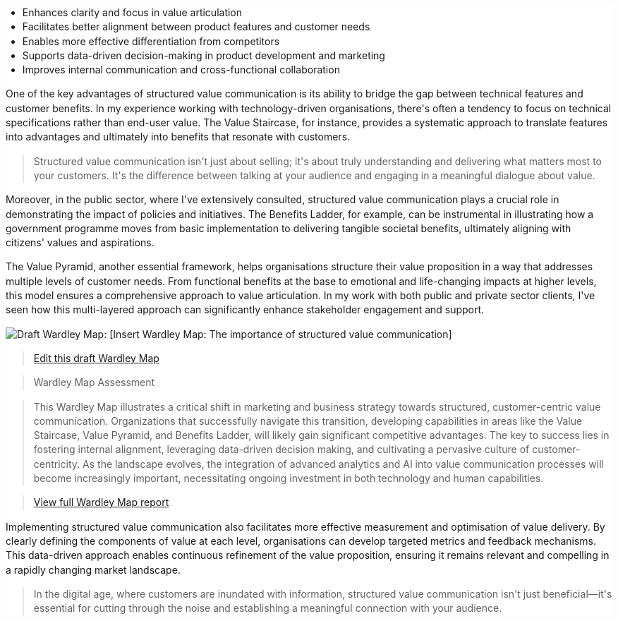 - Enhances clarity and focus in value articulation
- Facilitates better alignment between product features and customer needs
- Enables more effective differentiation from competitors
- Supports data-driven decision-making in product development and marketing
- Improves internal communication and cross-functional collaboration

One of the key advantages of structured value communication is its ability to bridge the gap between technical features and customer benefits. In my experience working with technology-driven organisations, there's often a tendency to focus on technical specifications rather than end-user value. The Value Staircase, for instance, provides a systematic approach to translate features into advantages and ultimately into benefits that resonate with customers.

> Structured value communication isn't just about selling; it's about truly understanding and delivering what matters most to your customers. It's the difference between talking at your audience and engaging in a meaningful dialogue about value.

Moreover, in the public sector, where I've extensively consulted, structured value communication plays a crucial role in demonstrating the impact of policies and initiatives. The Benefits Ladder, for example, can be instrumental in illustrating how a government programme moves from basic implementation to delivering tangible societal benefits, ultimately aligning with citizens' values and aspirations.

The Value Pyramid, another essential framework, helps organisations structure their value proposition in a way that addresses multiple levels of customer needs. From functional benefits at the base to emotional and life-changing impacts at higher levels, this model ensures a comprehensive approach to value articulation. In my work with both public and private sector clients, I've seen how this multi-layered approach can significantly enhance stakeholder engagement and support.

![Draft Wardley Map: [Insert Wardley Map: The importance of structured value communication]](https://images.wardleymaps.ai/map_41109237-a3c1-42cb-b290-5f41a7913bd8.png)

> [Edit this draft Wardley Map](https://create.wardleymaps.ai/#clone:3b1ff01b81074056be)

> Wardley Map Assessment

> This Wardley Map illustrates a critical shift in marketing and business strategy towards structured, customer-centric value communication. Organizations that successfully navigate this transition, developing capabilities in areas like the Value Staircase, Value Pyramid, and Benefits Ladder, will likely gain significant competitive advantages. The key to success lies in fostering internal alignment, leveraging data-driven decision making, and cultivating a pervasive culture of customer-centricity. As the landscape evolves, the integration of advanced analytics and AI into value communication processes will become increasingly important, necessitating ongoing investment in both technology and human capabilities.

> [View full Wardley Map report](markdown/wardley_map_reports/wardley_map_report_02_The_importance_of_structured_value_communication.md)

Implementing structured value communication also facilitates more effective measurement and optimisation of value delivery. By clearly defining the components of value at each level, organisations can develop targeted metrics and feedback mechanisms. This data-driven approach enables continuous refinement of the value proposition, ensuring it remains relevant and compelling in a rapidly changing market landscape.

> In the digital age, where customers are inundated with information, structured value communication isn't just beneficial—it's essential for cutting through the noise and establishing a meaningful connection with your audience.
